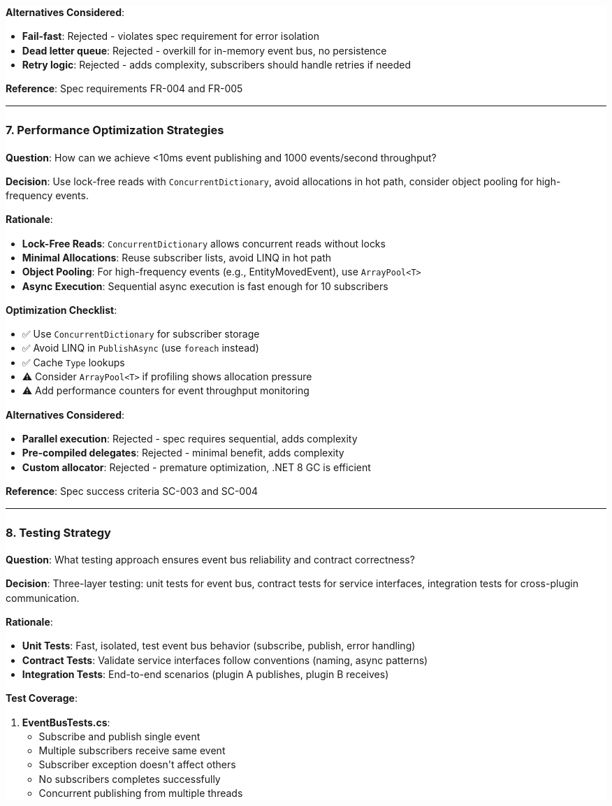 **Alternatives Considered**:
- **Fail-fast**: Rejected - violates spec requirement for error isolation
- **Dead letter queue**: Rejected - overkill for in-memory event bus, no persistence
- **Retry logic**: Rejected - adds complexity, subscribers should handle retries if needed

**Reference**: Spec requirements FR-004 and FR-005

---

### 7. Performance Optimization Strategies

**Question**: How can we achieve <10ms event publishing and 1000 events/second throughput?

**Decision**: Use lock-free reads with `ConcurrentDictionary`, avoid allocations in hot path, consider object pooling for high-frequency events.

**Rationale**:
- **Lock-Free Reads**: `ConcurrentDictionary` allows concurrent reads without locks
- **Minimal Allocations**: Reuse subscriber lists, avoid LINQ in hot path
- **Object Pooling**: For high-frequency events (e.g., EntityMovedEvent), use `ArrayPool<T>`
- **Async Execution**: Sequential async execution is fast enough for 10 subscribers

**Optimization Checklist**:
- ✅ Use `ConcurrentDictionary` for subscriber storage
- ✅ Avoid LINQ in `PublishAsync` (use `foreach` instead)
- ✅ Cache `Type` lookups
- ⚠️ Consider `ArrayPool<T>` if profiling shows allocation pressure
- ⚠️ Add performance counters for event throughput monitoring

**Alternatives Considered**:
- **Parallel execution**: Rejected - spec requires sequential, adds complexity
- **Pre-compiled delegates**: Rejected - minimal benefit, adds complexity
- **Custom allocator**: Rejected - premature optimization, .NET 8 GC is efficient

**Reference**: Spec success criteria SC-003 and SC-004

---

### 8. Testing Strategy

**Question**: What testing approach ensures event bus reliability and contract correctness?

**Decision**: Three-layer testing: unit tests for event bus, contract tests for service interfaces, integration tests for cross-plugin communication.

**Rationale**:
- **Unit Tests**: Fast, isolated, test event bus behavior (subscribe, publish, error handling)
- **Contract Tests**: Validate service interfaces follow conventions (naming, async patterns)
- **Integration Tests**: End-to-end scenarios (plugin A publishes, plugin B receives)

**Test Coverage**:
1. **EventBusTests.cs**:
   - Subscribe and publish single event
   - Multiple subscribers receive same event
   - Subscriber exception doesn't affect others
   - No subscribers completes successfully
   - Concurrent publishing from multiple threads
